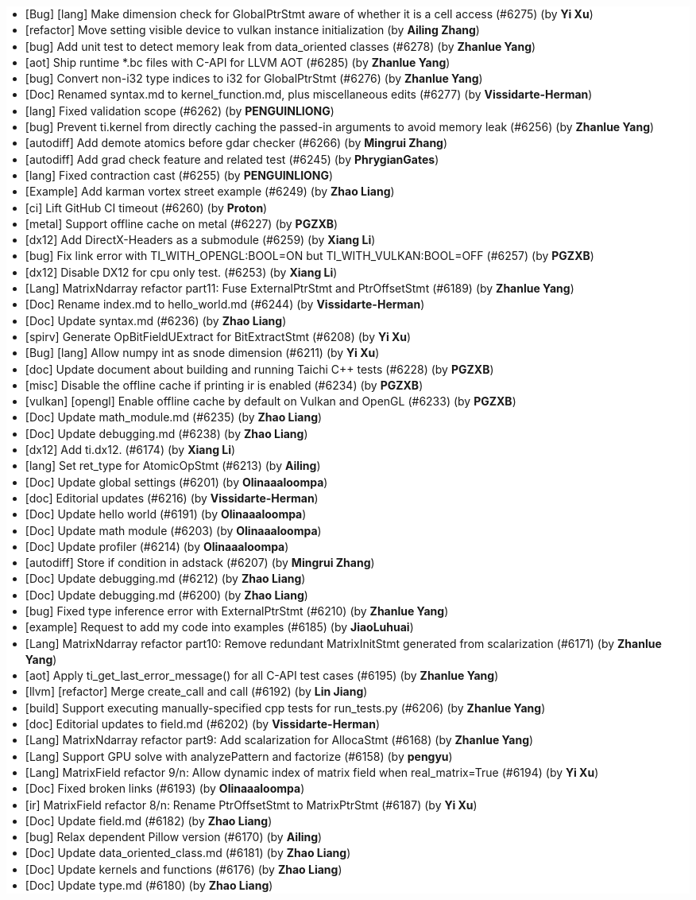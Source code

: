    - [Bug] [lang] Make dimension check for GlobalPtrStmt aware of whether it is a cell access (#6275) (by **Yi Xu**)
   - [refactor] Move setting visible device to vulkan instance initialization (by **Ailing Zhang**)
   - [bug] Add unit test to detect memory leak from data_oriented classes (#6278) (by **Zhanlue Yang**)
   - [aot] Ship runtime *.bc files with C-API for LLVM AOT (#6285) (by **Zhanlue Yang**)
   - [bug] Convert non-i32 type indices to i32 for GlobalPtrStmt (#6276) (by **Zhanlue Yang**)
   - [Doc] Renamed syntax.md to kernel_function.md, plus miscellaneous edits (#6277) (by **Vissidarte-Herman**)
   - [lang] Fixed validation scope (#6262) (by **PENGUINLIONG**)
   - [bug] Prevent ti.kernel from directly caching the passed-in arguments to avoid memory leak (#6256) (by **Zhanlue Yang**)
   - [autodiff] Add demote atomics before gdar checker (#6266) (by **Mingrui Zhang**)
   - [autodiff] Add grad check feature and related test (#6245) (by **PhrygianGates**)
   - [lang] Fixed contraction cast (#6255) (by **PENGUINLIONG**)
   - [Example] Add karman vortex street example (#6249) (by **Zhao Liang**)
   - [ci] Lift GitHub CI timeout (#6260) (by **Proton**)
   - [metal] Support offline cache on metal (#6227) (by **PGZXB**)
   - [dx12] Add DirectX-Headers as a submodule (#6259) (by **Xiang Li**)
   - [bug] Fix link error with TI_WITH_OPENGL:BOOL=ON but TI_WITH_VULKAN:BOOL=OFF (#6257) (by **PGZXB**)
   - [dx12] Disable DX12 for cpu only test. (#6253) (by **Xiang Li**)
   - [Lang] MatrixNdarray refactor part11: Fuse ExternalPtrStmt and PtrOffsetStmt (#6189) (by **Zhanlue Yang**)
   - [Doc] Rename index.md to hello_world.md (#6244) (by **Vissidarte-Herman**)
   - [Doc] Update syntax.md (#6236) (by **Zhao Liang**)
   - [spirv] Generate OpBitFieldUExtract for BitExtractStmt (#6208) (by **Yi Xu**)
   - [Bug] [lang] Allow numpy int as snode dimension (#6211) (by **Yi Xu**)
   - [doc] Update document about building and running Taichi C++ tests (#6228) (by **PGZXB**)
   - [misc] Disable the offline cache if printing ir is enabled (#6234) (by **PGZXB**)
   - [vulkan] [opengl] Enable offline cache by default on Vulkan and OpenGL (#6233) (by **PGZXB**)
   - [Doc] Update math_module.md (#6235) (by **Zhao Liang**)
   - [Doc] Update debugging.md (#6238) (by **Zhao Liang**)
   - [dx12] Add ti.dx12. (#6174) (by **Xiang Li**)
   - [lang] Set ret_type for AtomicOpStmt (#6213) (by **Ailing**)
   - [Doc] Update global settings (#6201) (by **Olinaaaloompa**)
   - [doc] Editorial updates (#6216) (by **Vissidarte-Herman**)
   - [Doc] Update hello world (#6191) (by **Olinaaaloompa**)
   - [Doc] Update math module (#6203) (by **Olinaaaloompa**)
   - [Doc] Update profiler (#6214) (by **Olinaaaloompa**)
   - [autodiff] Store if condition in adstack (#6207) (by **Mingrui Zhang**)
   - [Doc] Update debugging.md (#6212) (by **Zhao Liang**)
   - [Doc] Update debugging.md (#6200) (by **Zhao Liang**)
   - [bug] Fixed type inference error with ExternalPtrStmt (#6210) (by **Zhanlue Yang**)
   - [example] Request to add my code into examples (#6185) (by **JiaoLuhuai**)
   - [Lang] MatrixNdarray refactor part10: Remove redundant MatrixInitStmt generated from scalarization (#6171) (by **Zhanlue Yang**)
   - [aot] Apply ti_get_last_error_message() for all C-API test cases (#6195) (by **Zhanlue Yang**)
   - [llvm] [refactor] Merge create_call and call (#6192) (by **Lin Jiang**)
   - [build] Support executing manually-specified cpp tests for run_tests.py (#6206) (by **Zhanlue Yang**)
   - [doc] Editorial updates to field.md (#6202) (by **Vissidarte-Herman**)
   - [Lang] MatrixNdarray refactor part9: Add scalarization for AllocaStmt (#6168) (by **Zhanlue Yang**)
   - [Lang] Support GPU solve with analyzePattern and factorize (#6158) (by **pengyu**)
   - [Lang] MatrixField refactor 9/n: Allow dynamic index of matrix field when real_matrix=True (#6194) (by **Yi Xu**)
   - [Doc] Fixed broken links (#6193) (by **Olinaaaloompa**)
   - [ir] MatrixField refactor 8/n: Rename PtrOffsetStmt to MatrixPtrStmt (#6187) (by **Yi Xu**)
   - [Doc] Update field.md (#6182) (by **Zhao Liang**)
   - [bug] Relax dependent Pillow version (#6170) (by **Ailing**)
   - [Doc] Update data_oriented_class.md (#6181) (by **Zhao Liang**)
   - [Doc] Update kernels and functions (#6176) (by **Zhao Liang**)
   - [Doc] Update type.md (#6180) (by **Zhao Liang**)